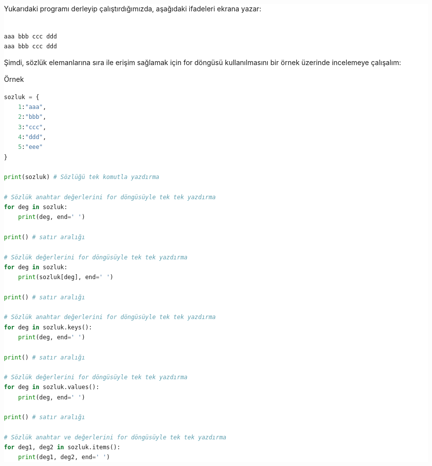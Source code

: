 Yukarıdaki programı derleyip çalıştırdığımızda, aşağıdaki ifadeleri ekrana yazar:

```

aaa bbb ccc ddd 
aaa bbb ccc ddd 

```

Şimdi, sözlük elemanlarına sıra ile erişim sağlamak için for döngüsü kullanılmasını bir örnek üzerinde incelemeye çalışalım:

Örnek

```py
sozluk = {
	1:"aaa",
	2:"bbb",
	3:"ccc",
	4:"ddd",
	5:"eee"
} 

print(sozluk) # Sözlüğü tek komutla yazdırma

# Sözlük anahtar değerlerini for döngüsüyle tek tek yazdırma
for deg in sozluk:
    print(deg, end=' ')
	
print()	# satır aralığı

# Sözlük değerlerini for döngüsüyle tek tek yazdırma
for deg in sozluk:
    print(sozluk[deg], end=' ') 

print()	# satır aralığı
	
# Sözlük anahtar değerlerini for döngüsüyle tek tek yazdırma
for deg in sozluk.keys():
    print(deg, end=' ') 

print()	# satır aralığı
	
# Sözlük değerlerini for döngüsüyle tek tek yazdırma
for deg in sozluk.values():
    print(deg, end=' ') 

print()	# satır aralığı
	
# Sözlük anahtar ve değerlerini for döngüsüyle tek tek yazdırma
for deg1, deg2 in sozluk.items():
    print(deg1, deg2, end=' ') 


```
